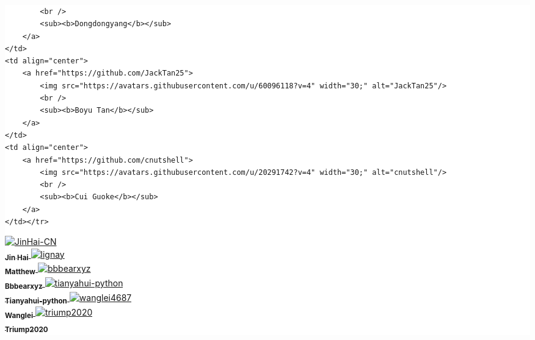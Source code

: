             <br />
            <sub><b>Dongdongyang</b></sub>
        </a>
    </td>
    <td align="center">
        <a href="https://github.com/JackTan25">
            <img src="https://avatars.githubusercontent.com/u/60096118?v=4" width="30;" alt="JackTan25"/>
            <br />
            <sub><b>Boyu Tan</b></sub>
        </a>
    </td>
    <td align="center">
        <a href="https://github.com/cnutshell">
            <img src="https://avatars.githubusercontent.com/u/20291742?v=4" width="30;" alt="cnutshell"/>
            <br />
            <sub><b>Cui Guoke</b></sub>
        </a>
    </td></tr>
<tr>
    <td align="center">
        <a href="https://github.com/JinHai-CN">
            <img src="https://avatars.githubusercontent.com/u/33142505?v=4" width="30;" alt="JinHai-CN"/>
            <br />
            <sub><b>Jin Hai</b></sub>
        </a>
    </td>
    <td align="center">
        <a href="https://github.com/lignay">
            <img src="https://avatars.githubusercontent.com/u/58507761?v=4" width="30;" alt="lignay"/>
            <br />
            <sub><b>Matthew</b></sub>
        </a>
    </td>
    <td align="center">
        <a href="https://github.com/bbbearxyz">
            <img src="https://avatars.githubusercontent.com/u/71327518?v=4" width="30;" alt="bbbearxyz"/>
            <br />
            <sub><b>Bbbearxyz</b></sub>
        </a>
    </td>
    <td align="center">
        <a href="https://github.com/tianyahui-python">
            <img src="https://avatars.githubusercontent.com/u/39303074?v=4" width="30;" alt="tianyahui-python"/>
            <br />
            <sub><b>Tianyahui-python</b></sub>
        </a>
    </td>
    <td align="center">
        <a href="https://github.com/wanglei4687">
            <img src="https://avatars.githubusercontent.com/u/74483764?v=4" width="30;" alt="wanglei4687"/>
            <br />
            <sub><b>Wanglei</b></sub>
        </a>
    </td>
    <td align="center">
        <a href="https://github.com/triump2020">
            <img src="https://avatars.githubusercontent.com/u/63033222?v=4" width="30;" alt="triump2020"/>
            <br />
            <sub><b>Triump2020</b></sub>